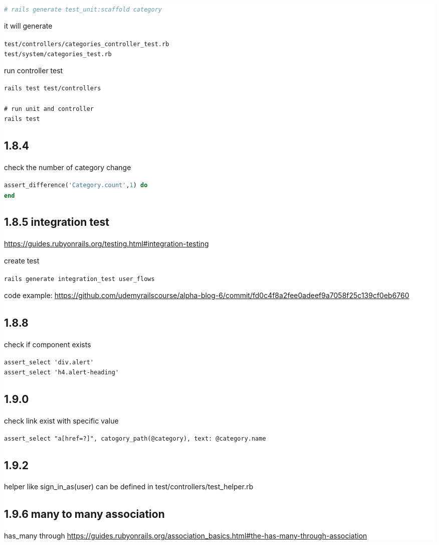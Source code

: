```bash
# rails generate test_unit:scaffold category
```
it will generate

    test/controllers/categories_controller_test.rb
    test/system/categories_test.rb

run controller test
```
rails test test/controllers

# run unit and controller
rails test
```

## 1.8.4
check the number of category change
```ruby
assert_difference('Category.count',1) do 
end
``` 

## 1.8.5 integration test

  https://guides.rubyonrails.org/testing.html#integration-testing

create test
```
rails generate integration_test user_flows
```

code example:
https://github.com/udemyrailscourse/alpha-blog-6/commit/fd0c4f8a2fee0adeef9a7058f25c139cf0eb6760



## 1.8.8
check if component exists 
```
assert_select 'div.alert'
assert_select 'h4.alert-heading'
```
## 1.9.0
check link exist with specific value
```
assert_select "a[href=?]", catogory_path(@category), text: @category.name
```
## 1.9.2
helper like sign_in_as(user) can be defined in test/controllers/test_helper.rb

## 1.9.6 many to many association
has_many through
https://guides.rubyonrails.org/association_basics.html#the-has-many-through-association
